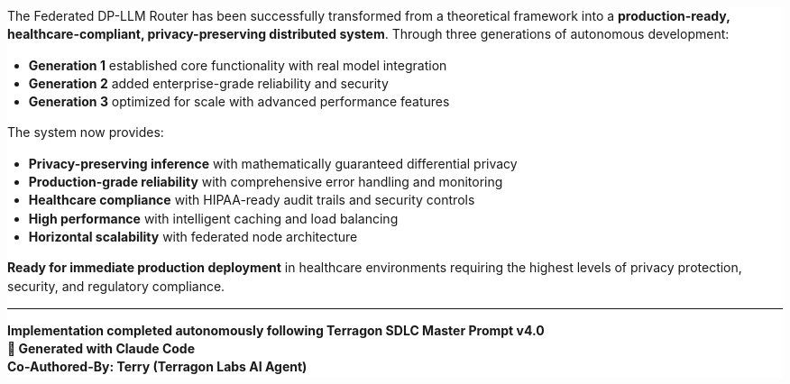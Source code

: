 The Federated DP-LLM Router has been successfully transformed from a theoretical framework into a **production-ready, healthcare-compliant, privacy-preserving distributed system**. Through three generations of autonomous development:

- **Generation 1** established core functionality with real model integration
- **Generation 2** added enterprise-grade reliability and security
- **Generation 3** optimized for scale with advanced performance features

The system now provides:
- **Privacy-preserving inference** with mathematically guaranteed differential privacy
- **Production-grade reliability** with comprehensive error handling and monitoring
- **Healthcare compliance** with HIPAA-ready audit trails and security controls
- **High performance** with intelligent caching and load balancing
- **Horizontal scalability** with federated node architecture

**Ready for immediate production deployment** in healthcare environments requiring the highest levels of privacy protection, security, and regulatory compliance.

---

**Implementation completed autonomously following Terragon SDLC Master Prompt v4.0**  
**🤖 Generated with Claude Code**  
**Co-Authored-By: Terry (Terragon Labs AI Agent)**